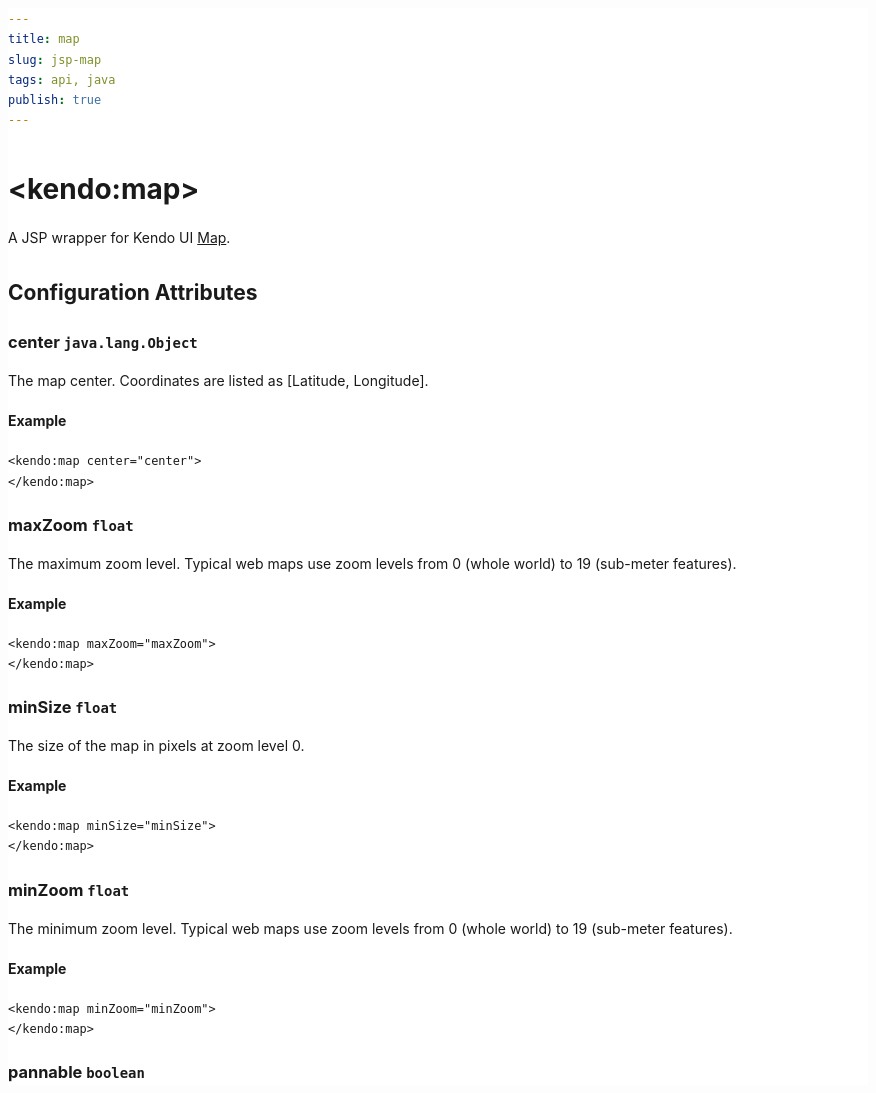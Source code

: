 ```yaml
---
title: map
slug: jsp-map
tags: api, java
publish: true
---
```


# \<kendo:map\>
A JSP wrapper for Kendo UI [Map](/kendo-ui/api/dataviz/map).

## Configuration Attributes

### center `java.lang.Object`

The map center. Coordinates are listed as [Latitude, Longitude].

#### Example
    <kendo:map center="center">
    </kendo:map>

### maxZoom `float`

The maximum zoom level.
Typical web maps use zoom levels from 0 (whole world) to 19 (sub-meter features).

#### Example
    <kendo:map maxZoom="maxZoom">
    </kendo:map>

### minSize `float`

The size of the map in pixels at zoom level 0.

#### Example
    <kendo:map minSize="minSize">
    </kendo:map>

### minZoom `float`

The minimum zoom level.
Typical web maps use zoom levels from 0 (whole world) to 19 (sub-meter features).

#### Example
    <kendo:map minZoom="minZoom">
    </kendo:map>

### pannable `boolean`
